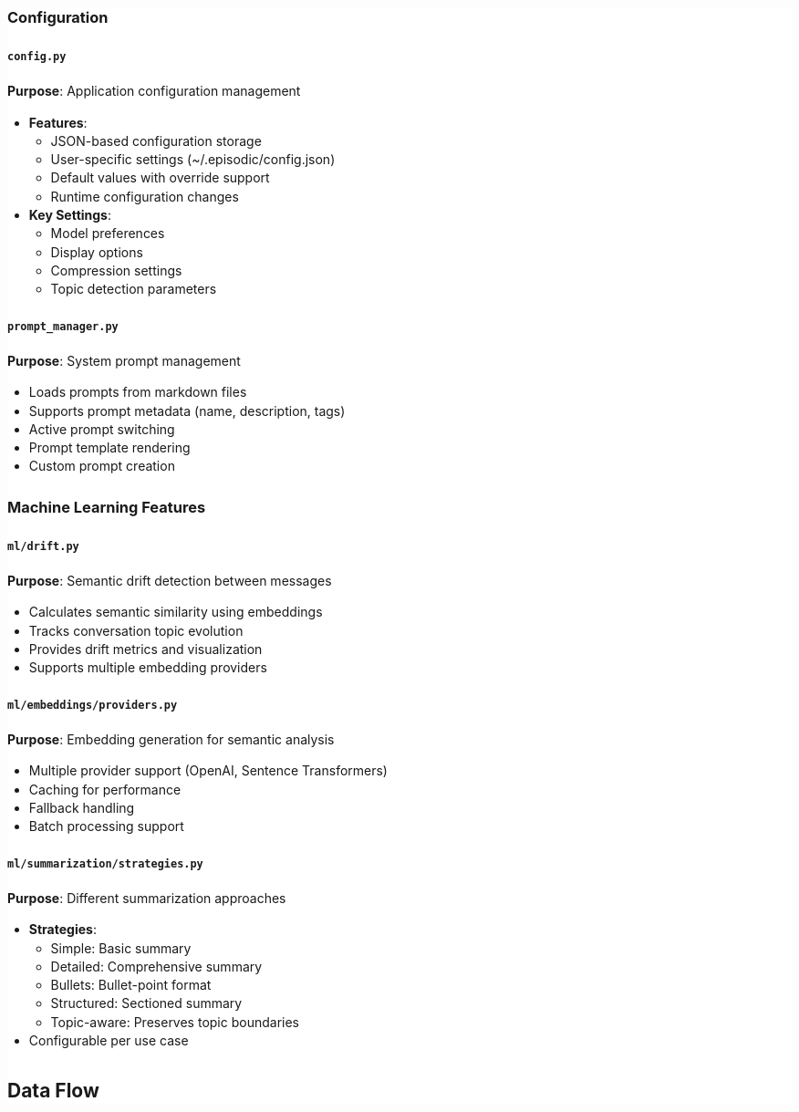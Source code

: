 ### Configuration

#### `config.py`
**Purpose**: Application configuration management
- **Features**:
  - JSON-based configuration storage
  - User-specific settings (~/.episodic/config.json)
  - Default values with override support
  - Runtime configuration changes
- **Key Settings**:
  - Model preferences
  - Display options
  - Compression settings
  - Topic detection parameters

#### `prompt_manager.py`
**Purpose**: System prompt management
- Loads prompts from markdown files
- Supports prompt metadata (name, description, tags)
- Active prompt switching
- Prompt template rendering
- Custom prompt creation

### Machine Learning Features

#### `ml/drift.py`
**Purpose**: Semantic drift detection between messages
- Calculates semantic similarity using embeddings
- Tracks conversation topic evolution
- Provides drift metrics and visualization
- Supports multiple embedding providers

#### `ml/embeddings/providers.py`
**Purpose**: Embedding generation for semantic analysis
- Multiple provider support (OpenAI, Sentence Transformers)
- Caching for performance
- Fallback handling
- Batch processing support

#### `ml/summarization/strategies.py`
**Purpose**: Different summarization approaches
- **Strategies**:
  - Simple: Basic summary
  - Detailed: Comprehensive summary
  - Bullets: Bullet-point format
  - Structured: Sectioned summary
  - Topic-aware: Preserves topic boundaries
- Configurable per use case

## Data Flow
